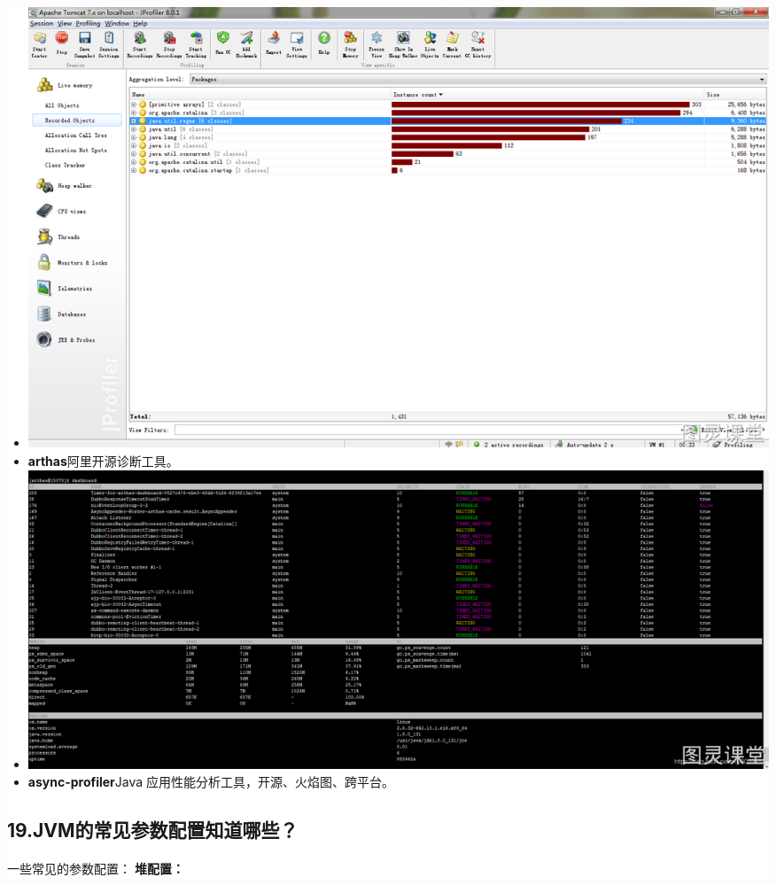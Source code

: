 - ![image.png](./img/NOnl_1sHwBboK9v9/1698399848540-937554f8-9f4f-4b20-bb85-c1df87f3b513-964656.png)
- **arthas**阿里开源诊断工具。
- ![1698399910922-196aa01c-a80c-43c9-b66b-4b909f4b5a7b.png](./img/NOnl_1sHwBboK9v9/1698399910922-196aa01c-a80c-43c9-b66b-4b909f4b5a7b-974583.png)
- **async-profiler**Java 应用性能分析工具，开源、火焰图、跨平台。


## 19.JVM的常见参数配置知道哪些？
一些常见的参数配置：
**堆配置：**
